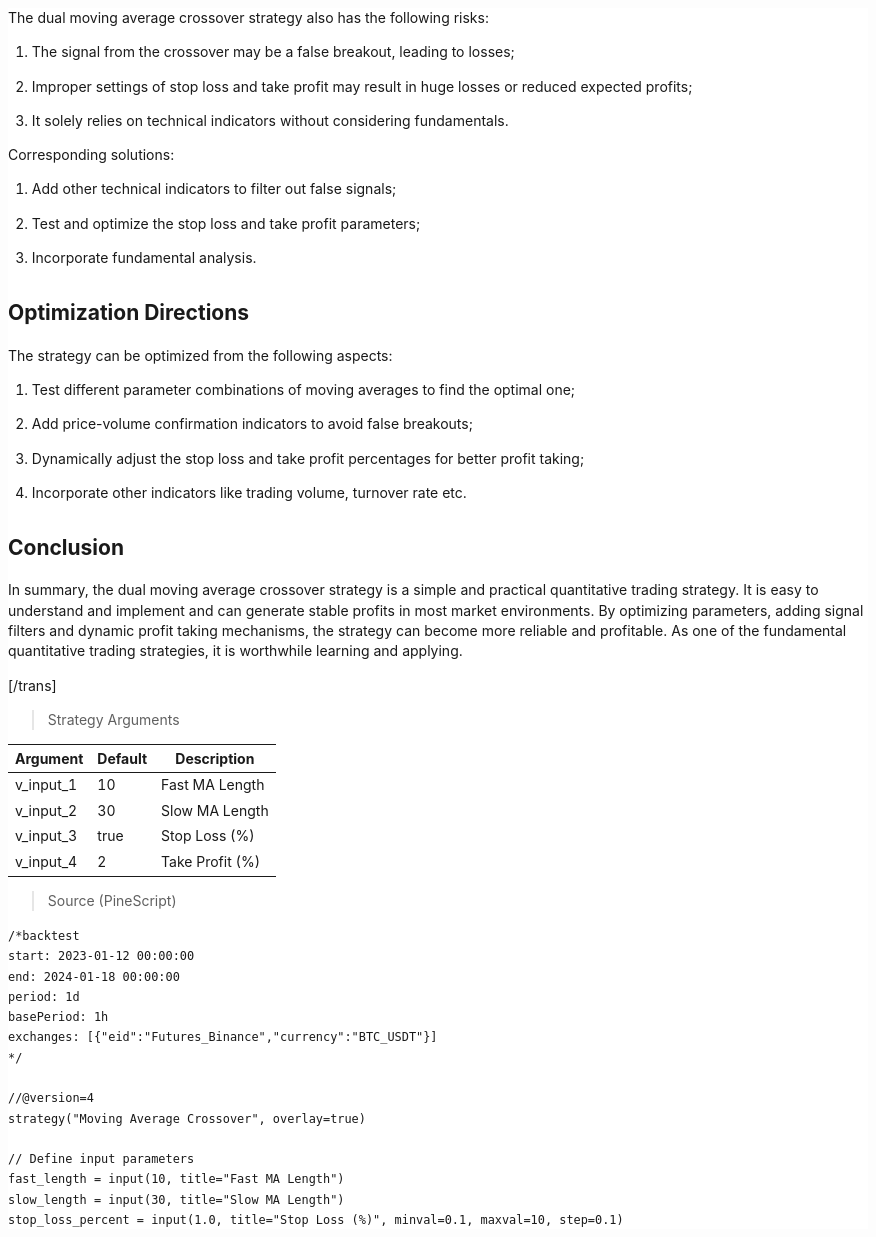 The dual moving average crossover strategy also has the following risks:

1. The signal from the crossover may be a false breakout, leading to losses;  

2. Improper settings of stop loss and take profit may result in huge losses or reduced expected profits;

3. It solely relies on technical indicators without considering fundamentals.

Corresponding solutions:

1. Add other technical indicators to filter out false signals;

2. Test and optimize the stop loss and take profit parameters;  

3. Incorporate fundamental analysis.

## Optimization Directions  

The strategy can be optimized from the following aspects:

1. Test different parameter combinations of moving averages to find the optimal one;  

2. Add price-volume confirmation indicators to avoid false breakouts;

3. Dynamically adjust the stop loss and take profit percentages for better profit taking;

4. Incorporate other indicators like trading volume, turnover rate etc.

## Conclusion  

In summary, the dual moving average crossover strategy is a simple and practical quantitative trading strategy. It is easy to understand and implement and can generate stable profits in most market environments. By optimizing parameters, adding signal filters and dynamic profit taking mechanisms, the strategy can become more reliable and profitable. As one of the fundamental quantitative trading strategies, it is worthwhile learning and applying.  

[/trans]

> Strategy Arguments



|Argument|Default|Description|
|----|----|----|
|v_input_1|10|Fast MA Length|
|v_input_2|30|Slow MA Length|
|v_input_3|true|Stop Loss (%)|
|v_input_4|2|Take Profit (%)|


> Source (PineScript)

``` pinescript
/*backtest
start: 2023-01-12 00:00:00
end: 2024-01-18 00:00:00
period: 1d
basePeriod: 1h
exchanges: [{"eid":"Futures_Binance","currency":"BTC_USDT"}]
*/

//@version=4
strategy("Moving Average Crossover", overlay=true)

// Define input parameters
fast_length = input(10, title="Fast MA Length")
slow_length = input(30, title="Slow MA Length")
stop_loss_percent = input(1.0, title="Stop Loss (%)", minval=0.1, maxval=10, step=0.1)
```